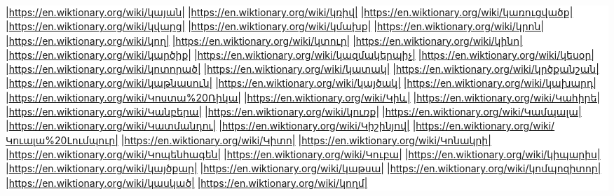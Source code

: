 |https://en.wiktionary.org/wiki/կայան|
|https://en.wiktionary.org/wiki/կռիվ|
|https://en.wiktionary.org/wiki/կառուցվածք|
|https://en.wiktionary.org/wiki/կվարց|
|https://en.wiktionary.org/wiki/կմախք|
|https://en.wiktionary.org/wiki/կրոն|
|https://en.wiktionary.org/wiki/կող|
|https://en.wiktionary.org/wiki/կտուր|
|https://en.wiktionary.org/wiki/կինո|
|https://en.wiktionary.org/wiki/կարծիք|
|https://en.wiktionary.org/wiki/կազմակերպիչ|
|https://en.wiktionary.org/wiki/կեսօր|
|https://en.wiktionary.org/wiki/կոտորած|
|https://en.wiktionary.org/wiki/կատակ|
|https://en.wiktionary.org/wiki/կրծքանշան|
|https://en.wiktionary.org/wiki/կաթնասուն|
|https://en.wiktionary.org/wiki/կայծակ|
|https://en.wiktionary.org/wiki/կախարդ|
|https://en.wiktionary.org/wiki/Կոստա%20Ռիկա|
|https://en.wiktionary.org/wiki/Կիև|
|https://en.wiktionary.org/wiki/Կահիրե|
|https://en.wiktionary.org/wiki/Կանբերա|
|https://en.wiktionary.org/wiki/կուռք|
|https://en.wiktionary.org/wiki/Կամպալա|
|https://en.wiktionary.org/wiki/Կատմանդու|
|https://en.wiktionary.org/wiki/Կիշինյով|
|https://en.wiktionary.org/wiki/Կուալա%20Լումպուր|
|https://en.wiktionary.org/wiki/Կիտո|
|https://en.wiktionary.org/wiki/Կոնակրի|
|https://en.wiktionary.org/wiki/Կոպենհագեն|
|https://en.wiktionary.org/wiki/Կուբա|
|https://en.wiktionary.org/wiki/կիպարիս|
|https://en.wiktionary.org/wiki/կայծքար|
|https://en.wiktionary.org/wiki/կաթսա|
|https://en.wiktionary.org/wiki/կոմպոզիտոր|
|https://en.wiktionary.org/wiki/կասկած|
|https://en.wiktionary.org/wiki/կողմ|